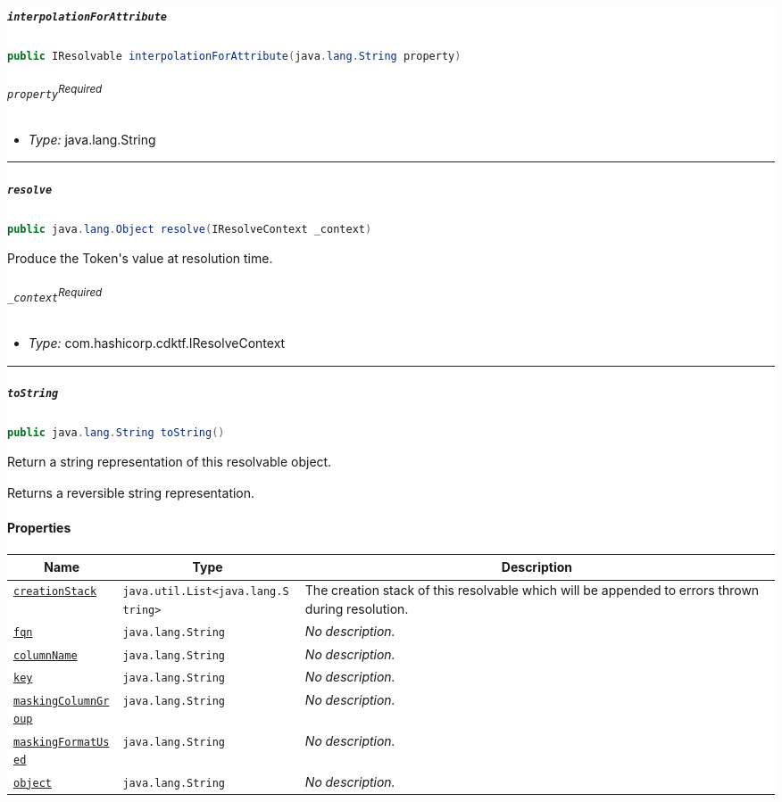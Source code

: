 
##### `interpolationForAttribute` <a name="interpolationForAttribute" id="rhizo-co-terraform-provider-oci.dataOciDataSafeMaskingReportsMaskedColumn.DataOciDataSafeMaskingReportsMaskedColumnItemsOutputReference.interpolationForAttribute"></a>

```java
public IResolvable interpolationForAttribute(java.lang.String property)
```

###### `property`<sup>Required</sup> <a name="property" id="rhizo-co-terraform-provider-oci.dataOciDataSafeMaskingReportsMaskedColumn.DataOciDataSafeMaskingReportsMaskedColumnItemsOutputReference.interpolationForAttribute.parameter.property"></a>

- *Type:* java.lang.String

---

##### `resolve` <a name="resolve" id="rhizo-co-terraform-provider-oci.dataOciDataSafeMaskingReportsMaskedColumn.DataOciDataSafeMaskingReportsMaskedColumnItemsOutputReference.resolve"></a>

```java
public java.lang.Object resolve(IResolveContext _context)
```

Produce the Token's value at resolution time.

###### `_context`<sup>Required</sup> <a name="_context" id="rhizo-co-terraform-provider-oci.dataOciDataSafeMaskingReportsMaskedColumn.DataOciDataSafeMaskingReportsMaskedColumnItemsOutputReference.resolve.parameter._context"></a>

- *Type:* com.hashicorp.cdktf.IResolveContext

---

##### `toString` <a name="toString" id="rhizo-co-terraform-provider-oci.dataOciDataSafeMaskingReportsMaskedColumn.DataOciDataSafeMaskingReportsMaskedColumnItemsOutputReference.toString"></a>

```java
public java.lang.String toString()
```

Return a string representation of this resolvable object.

Returns a reversible string representation.


#### Properties <a name="Properties" id="Properties"></a>

| **Name** | **Type** | **Description** |
| --- | --- | --- |
| <code><a href="#rhizo-co-terraform-provider-oci.dataOciDataSafeMaskingReportsMaskedColumn.DataOciDataSafeMaskingReportsMaskedColumnItemsOutputReference.property.creationStack">creationStack</a></code> | <code>java.util.List<java.lang.String></code> | The creation stack of this resolvable which will be appended to errors thrown during resolution. |
| <code><a href="#rhizo-co-terraform-provider-oci.dataOciDataSafeMaskingReportsMaskedColumn.DataOciDataSafeMaskingReportsMaskedColumnItemsOutputReference.property.fqn">fqn</a></code> | <code>java.lang.String</code> | *No description.* |
| <code><a href="#rhizo-co-terraform-provider-oci.dataOciDataSafeMaskingReportsMaskedColumn.DataOciDataSafeMaskingReportsMaskedColumnItemsOutputReference.property.columnName">columnName</a></code> | <code>java.lang.String</code> | *No description.* |
| <code><a href="#rhizo-co-terraform-provider-oci.dataOciDataSafeMaskingReportsMaskedColumn.DataOciDataSafeMaskingReportsMaskedColumnItemsOutputReference.property.key">key</a></code> | <code>java.lang.String</code> | *No description.* |
| <code><a href="#rhizo-co-terraform-provider-oci.dataOciDataSafeMaskingReportsMaskedColumn.DataOciDataSafeMaskingReportsMaskedColumnItemsOutputReference.property.maskingColumnGroup">maskingColumnGroup</a></code> | <code>java.lang.String</code> | *No description.* |
| <code><a href="#rhizo-co-terraform-provider-oci.dataOciDataSafeMaskingReportsMaskedColumn.DataOciDataSafeMaskingReportsMaskedColumnItemsOutputReference.property.maskingFormatUsed">maskingFormatUsed</a></code> | <code>java.lang.String</code> | *No description.* |
| <code><a href="#rhizo-co-terraform-provider-oci.dataOciDataSafeMaskingReportsMaskedColumn.DataOciDataSafeMaskingReportsMaskedColumnItemsOutputReference.property.object">object</a></code> | <code>java.lang.String</code> | *No description.* |